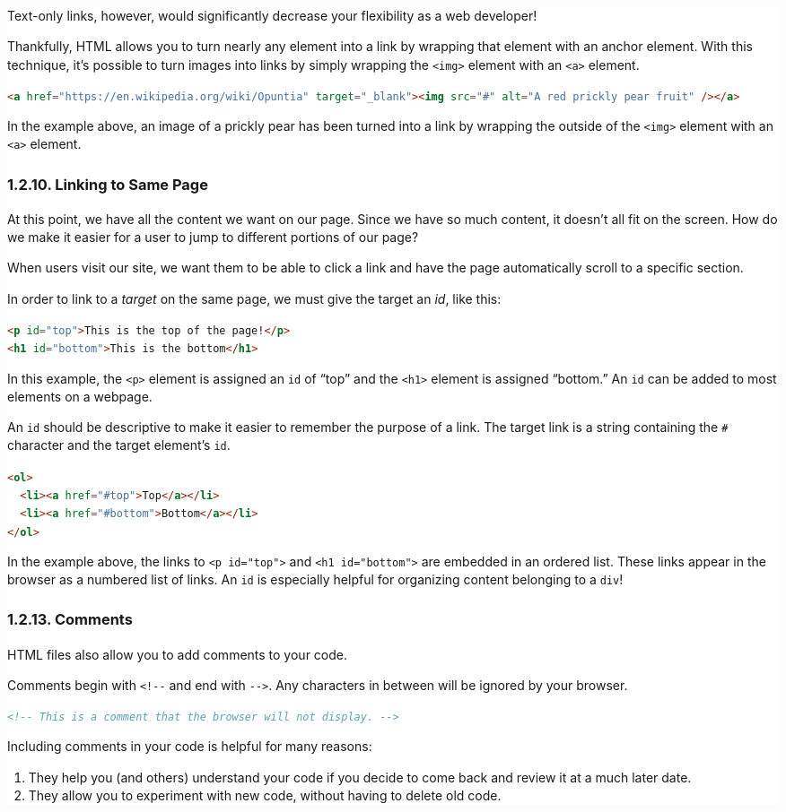 Text-only links, however, would significantly decrease your flexibility as a web developer!

Thankfully, HTML allows you to turn nearly any element into a link by wrapping that element with an anchor element. With this technique, it’s possible to turn images into links by simply wrapping the `<img>` element with an `<a>` element.


```html
<a href="https://en.wikipedia.org/wiki/Opuntia" target="_blank"><img src="#" alt="A red prickly pear fruit" /></a>
```

In the example above, an image of a prickly pear has been turned into a link by wrapping the outside of the `<img>` element with an `<a>` element.


### 1.2.10. Linking to Same Page
At this point, we have all the content we want on our page. Since we have so much content, it doesn’t all fit on the screen. How do we make it easier for a user to jump to different portions of our page?

When users visit our site, we want them to be able to click a link and have the page automatically scroll to a specific section.

In order to link to a *target* on the same page, we must give the target an *id*, like this:

```html
<p id="top">This is the top of the page!</p>
<h1 id="bottom">This is the bottom</h1>
```

In this example, the `<p>` element is assigned an `id` of “top” and the `<h1>` element is assigned “bottom.” An `id` can be added to most elements on a webpage.

An `id` should be descriptive to make it easier to remember the purpose of a link. The target link is a string containing the `#` character and the target element’s `id`.

```html
<ol>
  <li><a href="#top">Top</a></li>
  <li><a href="#bottom">Bottom</a></li>
</ol>
```

In the example above, the links to `<p id="top">` and `<h1 id="bottom">` are embedded in an ordered list. These links appear in the browser as a numbered list of links. An `id` is especially helpful for organizing content belonging to a `div`!


### 1.2.13. Comments
HTML files also allow you to add comments to your code.

Comments begin with `<!--` and end with `-->`. Any characters in between will be ignored by your browser.

```html
<!-- This is a comment that the browser will not display. -->
```

Including comments in your code is helpful for many reasons:

1. They help you (and others) understand your code if you decide to come back and review it at a much later date.
2. They allow you to experiment with new code, without having to delete old code.
